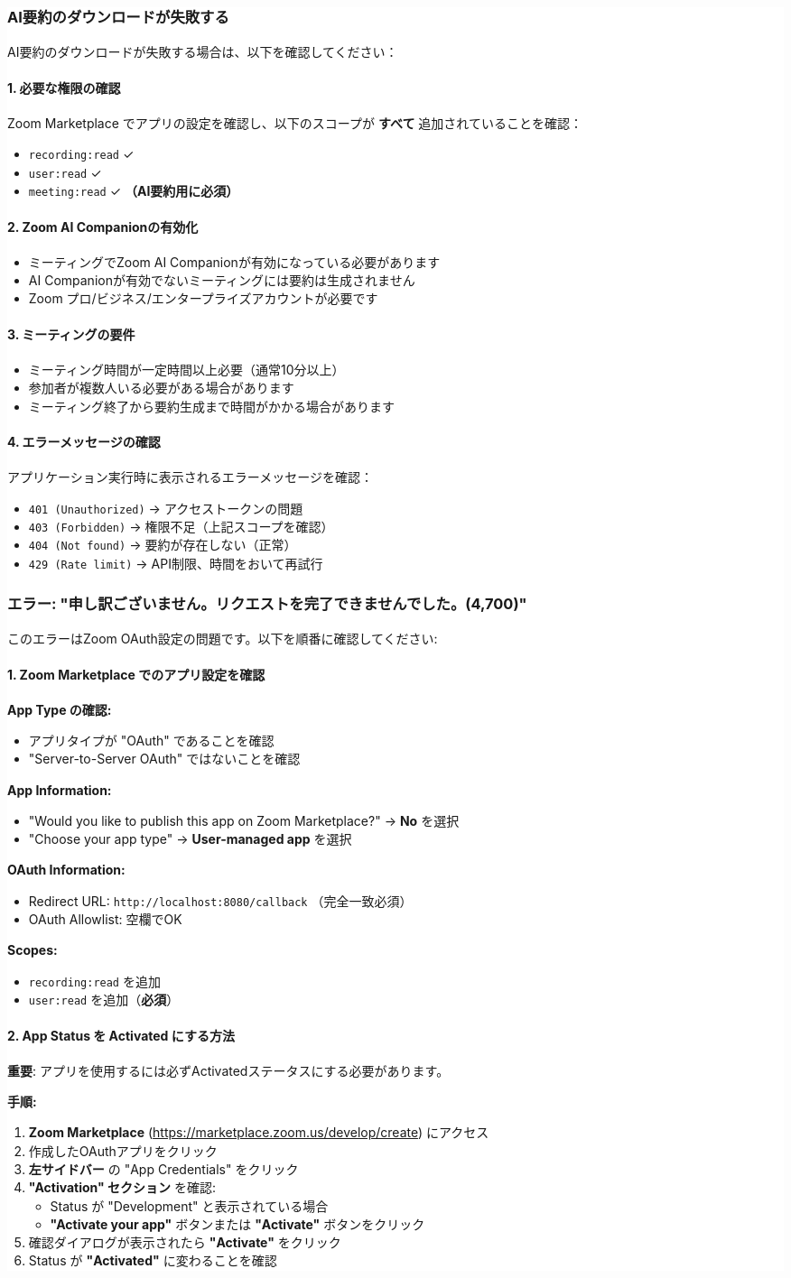### AI要約のダウンロードが失敗する
AI要約のダウンロードが失敗する場合は、以下を確認してください：

#### 1. 必要な権限の確認
Zoom Marketplace でアプリの設定を確認し、以下のスコープが **すべて** 追加されていることを確認：
- `recording:read` ✓
- `user:read` ✓ 
- `meeting:read` ✓ **（AI要約用に必須）**

#### 2. Zoom AI Companionの有効化
- ミーティングでZoom AI Companionが有効になっている必要があります
- AI Companionが有効でないミーティングには要約は生成されません
- Zoom プロ/ビジネス/エンタープライズアカウントが必要です

#### 3. ミーティングの要件
- ミーティング時間が一定時間以上必要（通常10分以上）
- 参加者が複数人いる必要がある場合があります
- ミーティング終了から要約生成まで時間がかかる場合があります

#### 4. エラーメッセージの確認
アプリケーション実行時に表示されるエラーメッセージを確認：
- `401 (Unauthorized)` → アクセストークンの問題
- `403 (Forbidden)` → 権限不足（上記スコープを確認）
- `404 (Not found)` → 要約が存在しない（正常）
- `429 (Rate limit)` → API制限、時間をおいて再試行

### エラー: "申し訳ございません。リクエストを完了できませんでした。(4,700)"
このエラーはZoom OAuth設定の問題です。以下を順番に確認してください:

#### 1. Zoom Marketplace でのアプリ設定を確認

**App Type の確認:**
- アプリタイプが "OAuth" であることを確認
- "Server-to-Server OAuth" ではないことを確認

**App Information:**
- "Would you like to publish this app on Zoom Marketplace?" → **No** を選択
- "Choose your app type" → **User-managed app** を選択

**OAuth Information:**
- Redirect URL: `http://localhost:8080/callback` （完全一致必須）
- OAuth Allowlist: 空欄でOK

**Scopes:**
- `recording:read` を追加
- `user:read` を追加（**必須**）

#### 2. App Status を Activated にする方法

**重要**: アプリを使用するには必ずActivatedステータスにする必要があります。

**手順:**
1. **Zoom Marketplace** (https://marketplace.zoom.us/develop/create) にアクセス
2. 作成したOAuthアプリをクリック
3. **左サイドバー** の "App Credentials" をクリック
4. **"Activation" セクション** を確認:
   - Status が "Development" と表示されている場合
   - **"Activate your app"** ボタンまたは **"Activate"** ボタンをクリック
5. 確認ダイアログが表示されたら **"Activate"** をクリック
6. Status が **"Activated"** に変わることを確認
